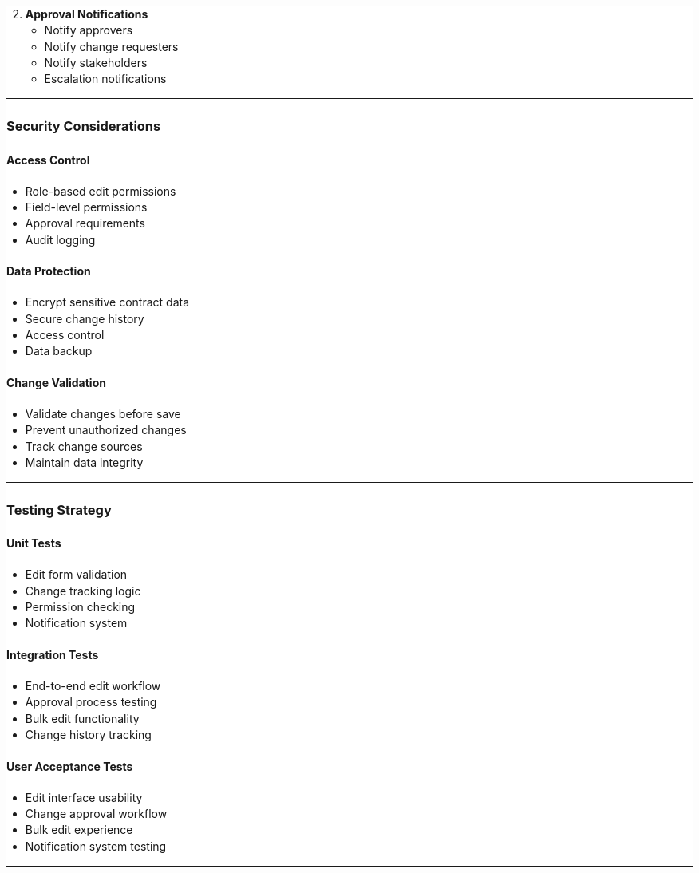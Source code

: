 2. **Approval Notifications**
   - Notify approvers
   - Notify change requesters
   - Notify stakeholders
   - Escalation notifications

---

### Security Considerations

#### Access Control
- Role-based edit permissions
- Field-level permissions
- Approval requirements
- Audit logging

#### Data Protection
- Encrypt sensitive contract data
- Secure change history
- Access control
- Data backup

#### Change Validation
- Validate changes before save
- Prevent unauthorized changes
- Track change sources
- Maintain data integrity

---

### Testing Strategy

#### Unit Tests
- Edit form validation
- Change tracking logic
- Permission checking
- Notification system

#### Integration Tests
- End-to-end edit workflow
- Approval process testing
- Bulk edit functionality
- Change history tracking

#### User Acceptance Tests
- Edit interface usability
- Change approval workflow
- Bulk edit experience
- Notification system testing

---
